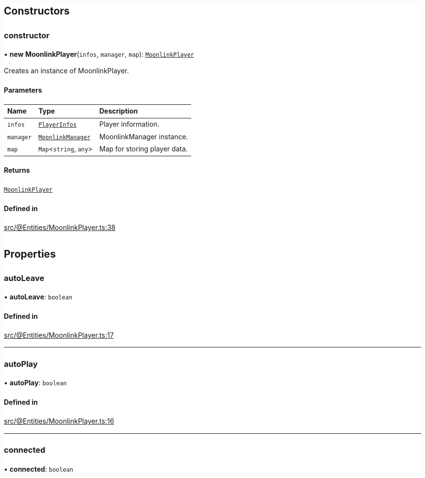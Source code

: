 ## Constructors

### constructor

• **new MoonlinkPlayer**(`infos`, `manager`, `map`): [`MoonlinkPlayer`](MoonlinkPlayer.md)

Creates an instance of MoonlinkPlayer.

#### Parameters

| Name | Type | Description |
| :------ | :------ | :------ |
| `infos` | [`PlayerInfos`](../interfaces/PlayerInfos.md) | Player information. |
| `manager` | [`MoonlinkManager`](MoonlinkManager.md) | MoonlinkManager instance. |
| `map` | `Map`\<`string`, `any`\> | Map for storing player data. |

#### Returns

[`MoonlinkPlayer`](MoonlinkPlayer.md)

#### Defined in

[src/@Entities/MoonlinkPlayer.ts:38](https://github.com/Ecliptia/moonlink.js/blob/150c8e5/src/@Entities/MoonlinkPlayer.ts#L38)

## Properties

### autoLeave

• **autoLeave**: `boolean`

#### Defined in

[src/@Entities/MoonlinkPlayer.ts:17](https://github.com/Ecliptia/moonlink.js/blob/150c8e5/src/@Entities/MoonlinkPlayer.ts#L17)

___

### autoPlay

• **autoPlay**: `boolean`

#### Defined in

[src/@Entities/MoonlinkPlayer.ts:16](https://github.com/Ecliptia/moonlink.js/blob/150c8e5/src/@Entities/MoonlinkPlayer.ts#L16)

___

### connected

• **connected**: `boolean`
